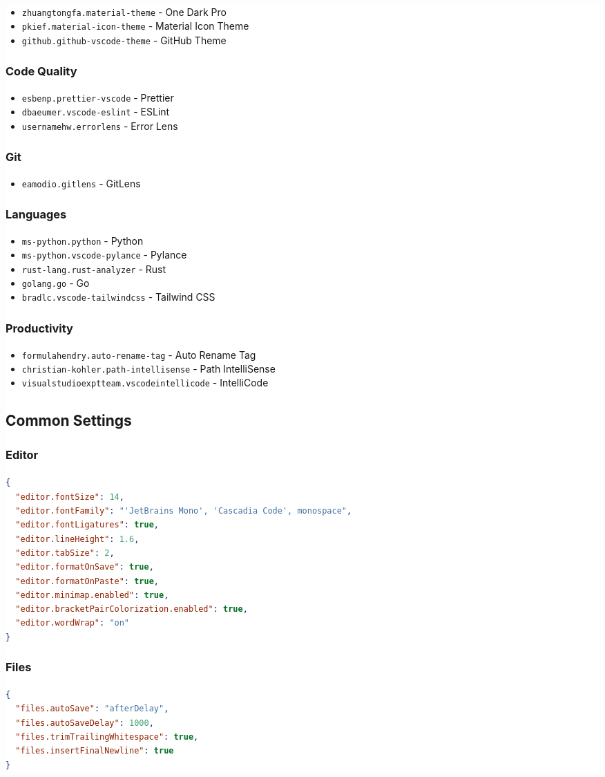 - `zhuangtongfa.material-theme` - One Dark Pro
- `pkief.material-icon-theme` - Material Icon Theme
- `github.github-vscode-theme` - GitHub Theme

### Code Quality

- `esbenp.prettier-vscode` - Prettier
- `dbaeumer.vscode-eslint` - ESLint
- `usernamehw.errorlens` - Error Lens

### Git

- `eamodio.gitlens` - GitLens

### Languages

- `ms-python.python` - Python
- `ms-python.vscode-pylance` - Pylance
- `rust-lang.rust-analyzer` - Rust
- `golang.go` - Go
- `bradlc.vscode-tailwindcss` - Tailwind CSS

### Productivity

- `formulahendry.auto-rename-tag` - Auto Rename Tag
- `christian-kohler.path-intellisense` - Path IntelliSense
- `visualstudioexptteam.vscodeintellicode` - IntelliCode

## Common Settings

### Editor

```json
{
  "editor.fontSize": 14,
  "editor.fontFamily": "'JetBrains Mono', 'Cascadia Code', monospace",
  "editor.fontLigatures": true,
  "editor.lineHeight": 1.6,
  "editor.tabSize": 2,
  "editor.formatOnSave": true,
  "editor.formatOnPaste": true,
  "editor.minimap.enabled": true,
  "editor.bracketPairColorization.enabled": true,
  "editor.wordWrap": "on"
}
```

### Files

```json
{
  "files.autoSave": "afterDelay",
  "files.autoSaveDelay": 1000,
  "files.trimTrailingWhitespace": true,
  "files.insertFinalNewline": true
}
```

